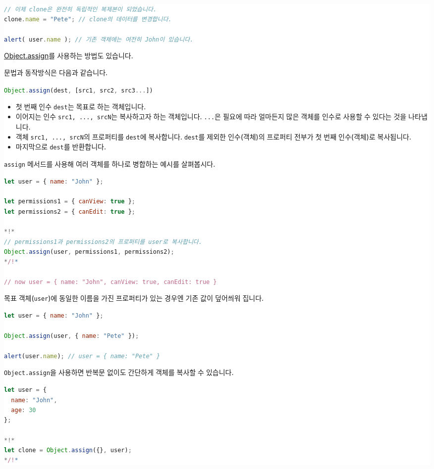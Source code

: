 ```js run
// 이제 clone은 완전히 독립적인 복제본이 되었습니다.
clone.name = "Pete"; // clone의 데이터를 변경합니다.

alert( user.name ); // 기존 객체에는 여전히 John이 있습니다.
```

[Object.assign](mdn:js/Object/assign)를 사용하는 방법도 있습니다.

문법과 동작방식은 다음과 같습니다.

```js
Object.assign(dest, [src1, src2, src3...])
```

- 첫 번째 인수 `dest`는 목표로 하는 객체입니다.
- 이어지는 인수 `src1, ..., srcN`는 복사하고자 하는 객체입니다. `...`은 필요에 따라 얼마든지 많은 객체를 인수로 사용할 수 있다는 것을 나타냅니다.
- 객체 `src1, ..., srcN`의 프로퍼티를 `dest`에 복사합니다. `dest`를 제외한 인수(객체)의 프로퍼티 전부가 첫 번째 인수(객체)로 복사됩니다.
- 마지막으로 `dest`를 반환합니다.

`assign` 메서드를 사용해 여러 객체를 하나로 병합하는 예시를 살펴봅시다.
```js
let user = { name: "John" };

let permissions1 = { canView: true };
let permissions2 = { canEdit: true };

*!*
// permissions1과 permissions2의 프로퍼티를 user로 복사합니다.
Object.assign(user, permissions1, permissions2);
*/!*

// now user = { name: "John", canView: true, canEdit: true }
```

목표 객체(`user`)에 동일한 이름을 가진 프로퍼티가 있는 경우엔 기존 값이 덮어씌워 집니다.

```js run
let user = { name: "John" };

Object.assign(user, { name: "Pete" });

alert(user.name); // user = { name: "Pete" }
```

`Object.assign`을 사용하면 반복문 없이도 간단하게 객체를 복사할 수 있습니다.

```js
let user = {
  name: "John",
  age: 30
};

*!*
let clone = Object.assign({}, user);
*/!*
```
